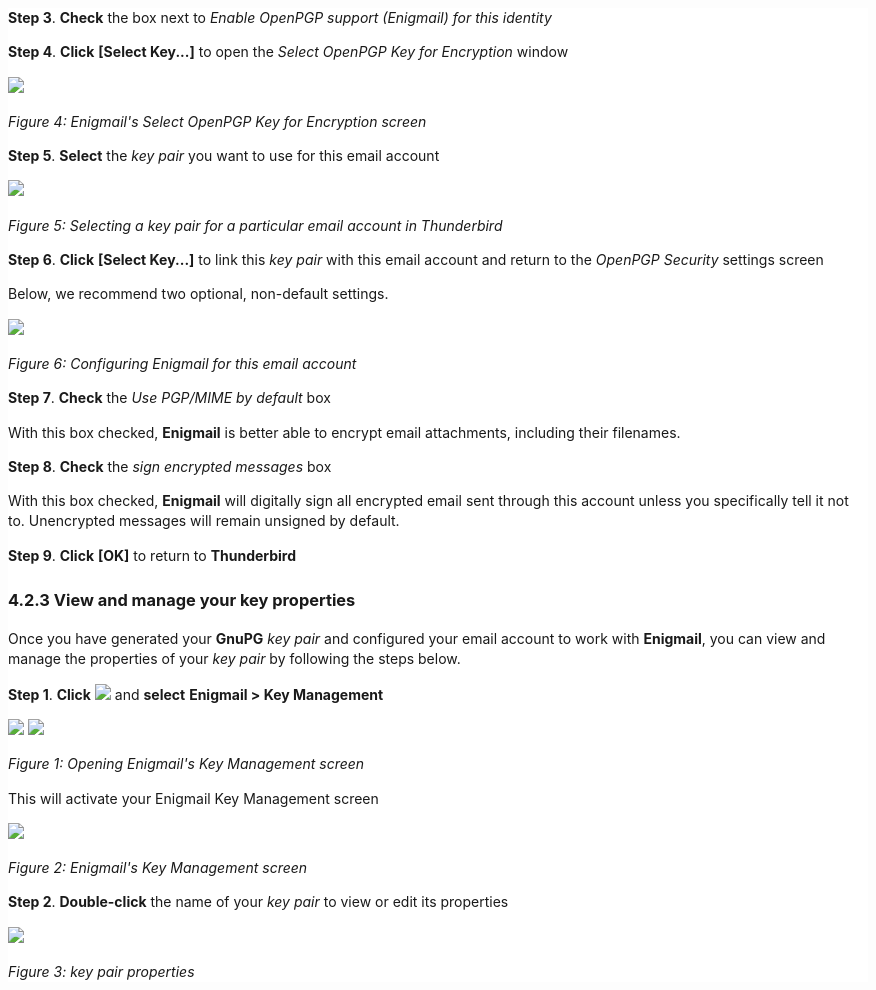 **Step 3**. **Check** the box next to *Enable OpenPGP support (Enigmail) for this identity*

**Step 4**. **Click** **[Select Key...]** to open the *Select OpenPGP Key for Encryption* window

![](/sites/securityinabox.org/files/media/thunderbird-mac-en-v01-440.png)

*Figure 4: Enigmail's Select OpenPGP Key for Encryption screen*

**Step 5**. **Select** the *key pair* you want to use for this email account

![](/sites/securityinabox.org/files/media/thunderbird-mac-en-v01-441.png)

*Figure 5: Selecting a key pair for a particular email account in Thunderbird*

**Step 6**. **Click** **[Select Key...]** to link this *key pair* with this email account and return to the *OpenPGP Security* settings screen

Below, we recommend two optional, non-default settings.

![](/sites/securityinabox.org/files/media/thunderbird-mac-en-v01-439.png)

*Figure 6: Configuring Enigmail for this email account*

**Step 7**. **Check** the *Use PGP/MIME by default* box

With this box checked, **Enigmail** is better able to encrypt email attachments, including their filenames.

**Step 8**. **Check** the *sign encrypted messages* box

With this box checked, **Enigmail** will digitally sign all encrypted email sent through this account unless you specifically tell it not to. Unencrypted messages will remain unsigned by default.

**Step 9**. **Click** **[OK]** to return to **Thunderbird**


### 4.2.3 View and manage your key properties

Once you have generated your **GnuPG** *key pair* and configured your email account to work with **Enigmail**, you can view and manage the properties of your *key pair* by following the steps below.

**Step 1**. **Click** ![](/sites/securityinabox.org/files/media/thunderbird-mac-en-v01-414.png) and **select** **Enigmail > Key Management** 

![](/sites/securityinabox.org/files/media/thunderbird-mac-en-v01-442.png) ![](/sites/securityinabox.org/files/media/thunderbird-mac-en-v01-443.png)

*Figure 1: Opening Enigmail's Key Management screen*

This will activate your Enigmail Key Management screen

![](/sites/securityinabox.org/files/media/thunderbird-mac-en-v01-444.png)

*Figure 2: Enigmail's Key Management screen*

**Step 2**. **Double-click** the name of your *key pair* to view or edit its properties 

![](/sites/securityinabox.org/files/media/thunderbird-mac-en-v01-445.png)

*Figure 3: key pair properties*
